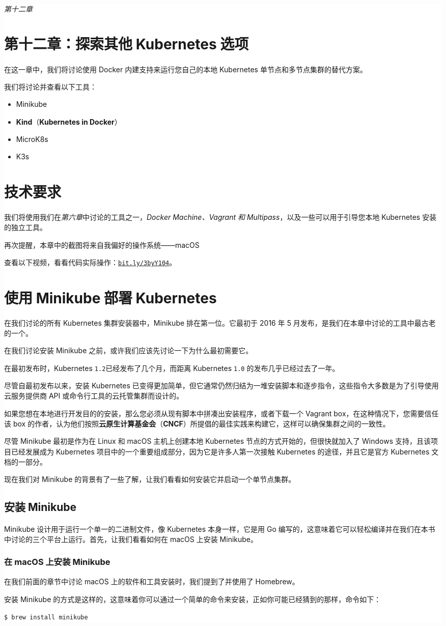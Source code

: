 *第十二章*

# 第十二章：探索其他 Kubernetes 选项

在这一章中，我们将讨论使用 Docker 内建支持来运行您自己的本地 Kubernetes 单节点和多节点集群的替代方案。

我们将讨论并查看以下工具：

+   Minikube

+   **Kind**（**Kubernetes in Docker**）

+   MicroK8s

+   K3s

# 技术要求

我们将使用我们在*第六章*中讨论的工具之一，*Docker Machine、Vagrant 和 Multipass*，以及一些可以用于引导您本地 Kubernetes 安装的独立工具。

再次提醒，本章中的截图将来自我偏好的操作系统——macOS

查看以下视频，看看代码实际操作：[`bit.ly/3byY104`](https://bit.ly/3byY104)。

# 使用 Minikube 部署 Kubernetes

在我们讨论的所有 Kubernetes 集群安装器中，Minikube 排在第一位。它最初于 2016 年 5 月发布，是我们在本章中讨论的工具中最古老的一个。

在我们讨论安装 Minikube 之前，或许我们应该先讨论一下为什么最初需要它。

在最初发布时，Kubernetes `1.2`已经发布了几个月，而距离 Kubernetes `1.0` 的发布几乎已经过去了一年。

尽管自最初发布以来，安装 Kubernetes 已变得更加简单，但它通常仍然归结为一堆安装脚本和逐步指令，这些指令大多数是为了引导使用云服务提供商 API 或命令行工具的云托管集群而设计的。

如果您想在本地进行开发目的的安装，那么您必须从现有脚本中拼凑出安装程序，或者下载一个 Vagrant box，在这种情况下，您需要信任该 box 的作者，认为他们按照**云原生计算基金会**（**CNCF**）所提倡的最佳实践来构建它，这样可以确保集群之间的一致性。

尽管 Minikube 最初是作为在 Linux 和 macOS 主机上创建本地 Kubernetes 节点的方式开始的，但很快就加入了 Windows 支持，且该项目已经发展成为 Kubernetes 项目中的一个重要组成部分，因为它是许多人第一次接触 Kubernetes 的途径，并且它是官方 Kubernetes 文档的一部分。

现在我们对 Minikube 的背景有了一些了解，让我们看看如何安装它并启动一个单节点集群。

## 安装 Minikube

Minikube 设计用于运行一个单一的二进制文件，像 Kubernetes 本身一样，它是用 Go 编写的，这意味着它可以轻松编译并在我们在本书中讨论的三个平台上运行。首先，让我们看看如何在 macOS 上安装 Minikube。

### 在 macOS 上安装 Minikube

在我们前面的章节中讨论 macOS 上的软件和工具安装时，我们提到了并使用了 Homebrew。

安装 Minikube 的方式是这样的，这意味着你可以通过一个简单的命令来安装，正如你可能已经猜到的那样，命令如下：

```
$ brew install minikube
```

